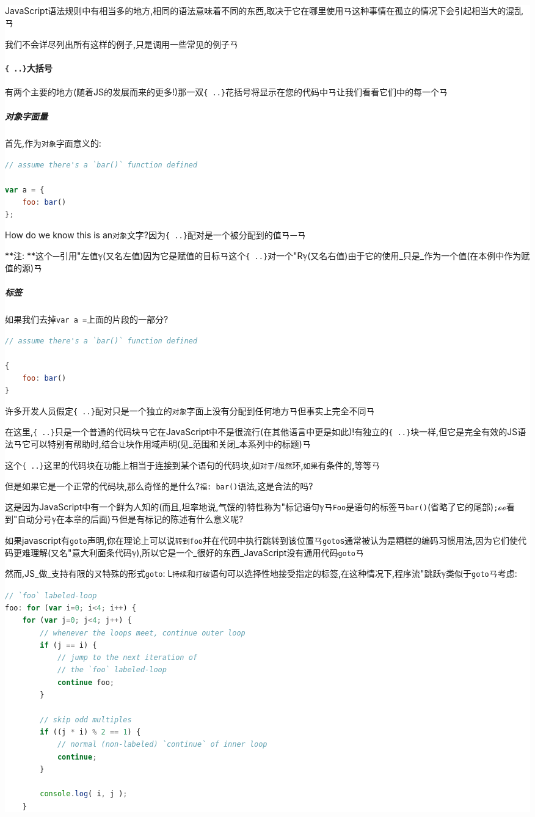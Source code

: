 JavaScript语法规则中有相当多的地方,相同的语法意味着不同的东西,取决于它在哪里使用ㄢ这种事情在孤立的情况下会引起相当大的混乱ㄢ

我们不会详尽列出所有这样的例子,只是调用一些常见的例子ㄢ

#### `{ ..}`大括号

有两个主要的地方(随着JS的发展而来的更多!)那一双`{ ..}`花括号将显示在您的代码中ㄢ让我们看看它们中的每一个ㄢ

##### 对象字面量

首先,作为`对象`字面意义的:

```js
// assume there's a `bar()` function defined

var a = {
	foo: bar()
};
```

How do we know this is an`对象`文字?因为`{ ..}`配对是一个被分配到的值ㄢ`一`ㄢ

**注: **这个`一`引用"左值ℽ(又名左值)因为它是赋值的目标ㄢ这个`{ ..}`对一个"Rℽ(又名右值)由于它的使用_只是_作为一个值(在本例中作为赋值的源)ㄢ

##### 标签

如果我们去掉`var a =`上面的片段的一部分?

```js
// assume there's a `bar()` function defined

{
	foo: bar()
}
```

许多开发人员假定`{ ..}`配对只是一个独立的`对象`字面上没有分配到任何地方ㄢ但事实上完全不同ㄢ

在这里,`{ ..}`只是一个普通的代码块ㄢ它在JavaScript中不是很流行(在其他语言中更是如此)!有独立的`{ ..}`块一样,但它是完全有效的JS语法ㄢ它可以特别有帮助时,结合`让`块作用域声明(见_范围和关闭_本系列中的标题)ㄢ

这个`{ ..}`这里的代码块在功能上相当于连接到某个语句的代码块,如`对于`/`虽然`环,`如果`有条件的,等等ㄢ

但是如果它是一个正常的代码块,那么奇怪的是什么?`福: bar()`语法,这是合法的吗?

这是因为JavaScript中有一个鲜为人知的(而且,坦率地说,气馁的)特性称为"标记语句ℽㄢ`Foo`是语句的标签ㄢ`bar()`(省略了它的尾部)`;`ℴℴ看到"自动分号ℽ在本章的后面)ㄢ但是有标记的陈述有什么意义呢?

如果javascript有`goto`声明,你在理论上可以说`转到foo`并在代码中执行跳转到该位置ㄢ`goto`s通常被认为是糟糕的编码习惯用法,因为它们使代码更难理解(又名"意大利面条代码ℽ),所以它是一个_很好的东西_JavaScript没有通用代码`goto`ㄢ

然而,JS_做_支持有限的ㄡ特殊的形式`goto`: L`持续`和`打破`语句可以选择性地接受指定的标签,在这种情况下,程序流"跳跃ℽ类似于`goto`ㄢ考虑: 

```js
// `foo` labeled-loop
foo: for (var i=0; i<4; i++) {
	for (var j=0; j<4; j++) {
		// whenever the loops meet, continue outer loop
		if (j == i) {
			// jump to the next iteration of
			// the `foo` labeled-loop
			continue foo;
		}

		// skip odd multiples
		if ((j * i) % 2 == 1) {
			// normal (non-labeled) `continue` of inner loop
			continue;
		}

		console.log( i, j );
	}
```